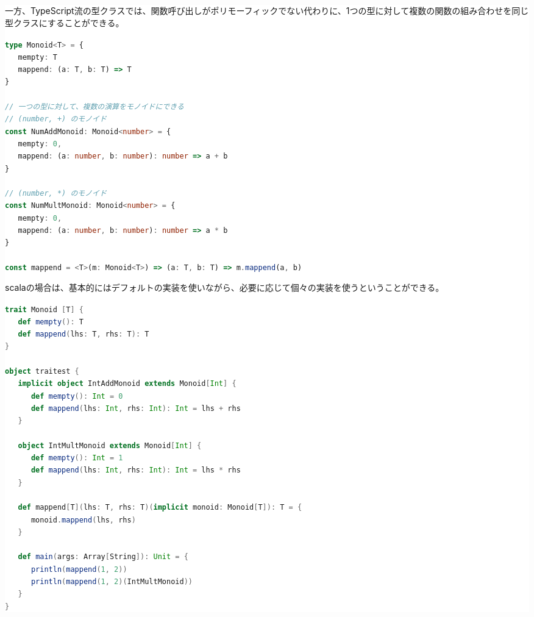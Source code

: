 一方、TypeScript流の型クラスでは、関数呼び出しがポリモーフィックでない代わりに、1つの型に対して複数の関数の組み合わせを同じ型クラスにすることができる。

```typescript
type Monoid<T> = {
   mempty: T
   mappend: (a: T, b: T) => T
}

// 一つの型に対して、複数の演算をモノイドにできる
// (number, +) のモノイド
const NumAddMonoid: Monoid<number> = {
   mempty: 0,
   mappend: (a: number, b: number): number => a + b 
}

// (number, *) のモノイド
const NumMultMonoid: Monoid<number> = {
   mempty: 0,
   mappend: (a: number, b: number): number => a * b 
}

const mappend = <T>(m: Monoid<T>) => (a: T, b: T) => m.mappend(a, b)
```

scalaの場合は、基本的にはデフォルトの実装を使いながら、必要に応じて個々の実装を使うということができる。

```scala
trait Monoid [T] {
   def mempty(): T
   def mappend(lhs: T, rhs: T): T
}

object traitest {
   implicit object IntAddMonoid extends Monoid[Int] {
      def mempty(): Int = 0
      def mappend(lhs: Int, rhs: Int): Int = lhs + rhs
   }

   object IntMultMonoid extends Monoid[Int] {
      def mempty(): Int = 1
      def mappend(lhs: Int, rhs: Int): Int = lhs * rhs
   }

   def mappend[T](lhs: T, rhs: T)(implicit monoid: Monoid[T]): T = {
      monoid.mappend(lhs, rhs)
   }

   def main(args: Array[String]): Unit = {
      println(mappend(1, 2))
      println(mappend(1, 2)(IntMultMonoid))
   }
}
```
